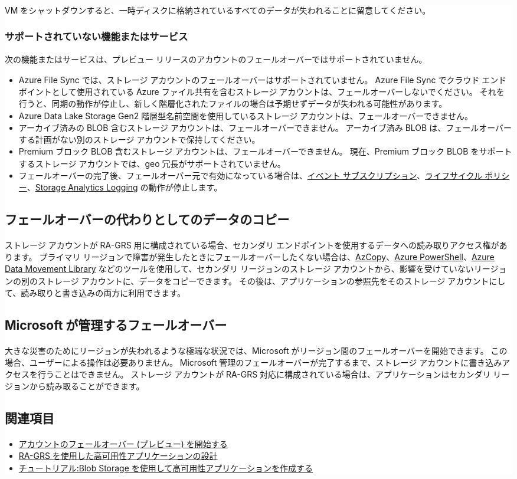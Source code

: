VM をシャットダウンすると、一時ディスクに格納されているすべてのデータが失われることに留意してください。

### <a name="unsupported-features-or-services"></a>サポートされていない機能またはサービス
次の機能またはサービスは、プレビュー リリースのアカウントのフェールオーバーではサポートされていません。

- Azure File Sync では、ストレージ アカウントのフェールオーバーはサポートされていません。 Azure File Sync でクラウド エンドポイントとして使用されている Azure ファイル共有を含むストレージ アカウントは、フェールオーバーしないでください。 それを行うと、同期の動作が停止し、新しく階層化されたファイルの場合は予期せずデータが失われる可能性があります。  
- Azure Data Lake Storage Gen2 階層型名前空間を使用しているストレージ アカウントは、フェールオーバーできません。
- アーカイブ済みの BLOB 含むストレージ アカウントは、フェールオーバーできません。 アーカイブ済み BLOB は、フェールオーバーする計画がない別のストレージ アカウントで保持してください。
- Premium ブロック BLOB 含むストレージ アカウントは、フェールオーバーできません。 現在、Premium ブロック BLOB をサポートするストレージ アカウントでは、geo 冗長がサポートされていません。
- フェールオーバーの完了後、フェールオーバー元で有効になっている場合は、[イベント サブスクリプション](https://docs.microsoft.com/azure/storage/blobs/storage-blob-event-overview)、[ライフサイクル ポリシー](https://docs.microsoft.com/azure/storage/blobs/storage-lifecycle-management-concepts)、[Storage Analytics Logging](https://docs.microsoft.com/rest/api/storageservices/about-storage-analytics-logging) の動作が停止します。

## <a name="copying-data-as-an-alternative-to-failover"></a>フェールオーバーの代わりとしてのデータのコピー

ストレージ アカウントが RA-GRS 用に構成されている場合、セカンダリ エンドポイントを使用するデータへの読み取りアクセス権があります。 プライマリ リージョンで障害が発生したときにフェールオーバーしたくない場合は、[AzCopy](storage-use-azcopy.md)、[Azure PowerShell](storage-powershell-guide-full.md)、[Azure Data Movement Library](https://azure.microsoft.com/blog/introducing-azure-storage-data-movement-library-preview-2/) などのツールを使用して、セカンダリ リージョンのストレージ アカウントから、影響を受けていないリージョンの別のストレージ アカウントに、データをコピーできます。 その後は、アプリケーションの参照先をそのストレージ アカウントにして、読み取りと書き込みの両方に利用できます。

## <a name="microsoft-managed-failover"></a>Microsoft が管理するフェールオーバー

大きな災害のためにリージョンが失われるような極端な状況では、Microsoft がリージョン間のフェールオーバーを開始できます。 この場合、ユーザーによる操作は必要ありません。 Microsoft 管理のフェールオーバーが完了するまで、ストレージ アカウントに書き込みアクセスを行うことはできません。 ストレージ アカウントが RA-GRS 対応に構成されている場合は、アプリケーションはセカンダリ リージョンから読み取ることができます。 

## <a name="see-also"></a>関連項目

* [アカウントのフェールオーバー (プレビュー) を開始する](storage-initiate-account-failover.md)
* [RA-GRS を使用した高可用性アプリケーションの設計](storage-designing-ha-apps-with-ragrs.md)
* [チュートリアル:Blob Storage を使用して高可用性アプリケーションを作成する](../blobs/storage-create-geo-redundant-storage.md) 
